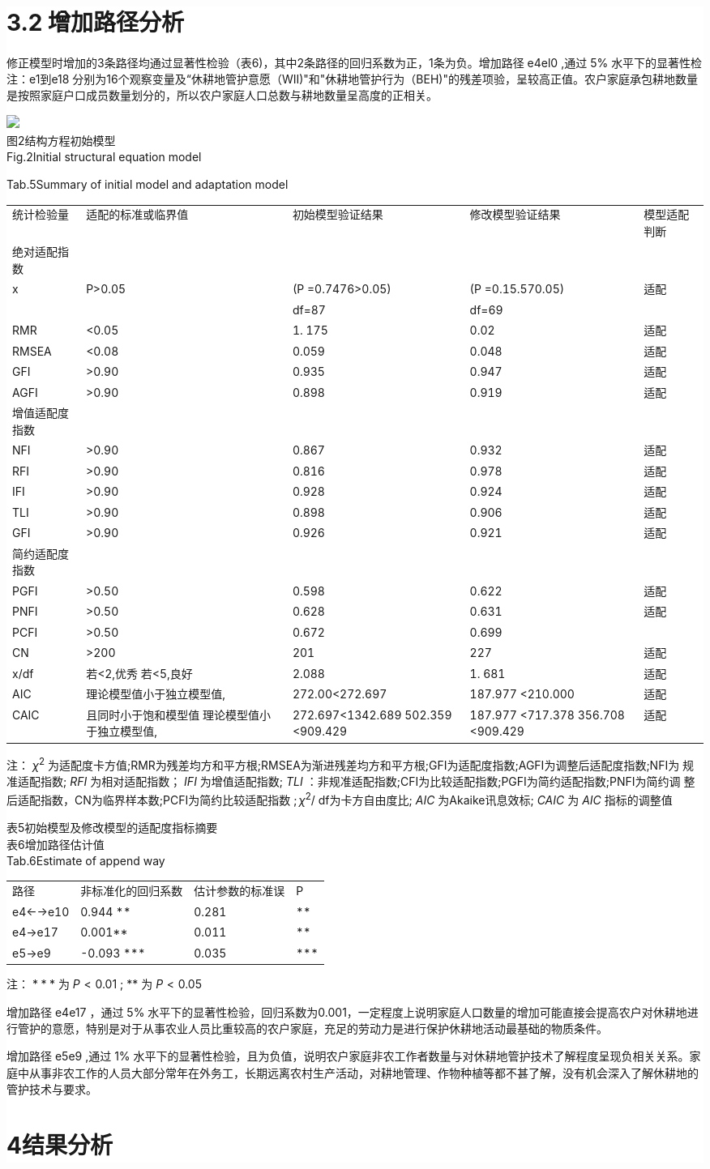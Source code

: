# 3.2 增加路径分析

修正模型时增加的3条路径均通过显著性检验（表6)，其中2条路径的回归系数为正，1条为负。增加路径 $\mathrm { e 4  e l 0 }$ ,通过 $5 \%$ 水平下的显著性检注：e1到e18 分别为16个观察变量及“休耕地管护意愿（WII)"和"休耕地管护行为（BEH)"的残差项验，呈较高正值。农户家庭承包耕地数量是按照家庭户口成员数量划分的，所以农户家庭人口总数与耕地数量呈高度的正相关。

![](images/c2876ef7c80f6c80aca2150c1a06d8399b1ed4c1bd3c855e32bbac18e7945750.jpg)  
图2结构方程初始模型  
Fig.2Initial structural equation model

Tab.5Summary of initial model and adaptation model   

<html><body><table><tr><td>统计检验量</td><td>适配的标准或临界值</td><td>初始模型验证结果</td><td>修改模型验证结果</td><td>模型适配判断</td></tr><tr><td>绝对适配指数</td><td></td><td></td><td></td><td></td></tr><tr><td>x</td><td>P>0.05</td><td>(P =0.7476>0.05)</td><td>(P =0.15.570.05)</td><td>适配</td></tr><tr><td></td><td></td><td>df=87</td><td>df=69</td><td></td></tr><tr><td>RMR</td><td><0.05</td><td>1. 175</td><td>0.02</td><td>适配</td></tr><tr><td>RMSEA</td><td><0.08</td><td>0.059</td><td>0.048</td><td>适配</td></tr><tr><td>GFI</td><td>>0.90</td><td>0.935</td><td>0.947</td><td>适配</td></tr><tr><td>AGFI</td><td>>0.90</td><td>0.898</td><td>0.919</td><td>适配</td></tr><tr><td>增值适配度指数</td><td></td><td></td><td></td><td></td></tr><tr><td>NFI</td><td>>0.90</td><td>0.867</td><td>0.932</td><td>适配</td></tr><tr><td>RFI</td><td>>0.90</td><td>0.816</td><td>0.978</td><td>适配</td></tr><tr><td>IFI</td><td>>0.90</td><td>0.928</td><td>0.924</td><td>适配</td></tr><tr><td>TLI</td><td>>0.90</td><td>0.898</td><td>0.906</td><td>适配</td></tr><tr><td>GFI</td><td>>0.90</td><td>0.926</td><td>0.921</td><td>适配</td></tr><tr><td>简约适配度指数</td><td></td><td></td><td></td><td></td></tr><tr><td>PGFI</td><td>>0.50</td><td>0.598</td><td>0.622</td><td>适配</td></tr><tr><td>PNFI</td><td>>0.50</td><td>0.628</td><td>0.631</td><td>适配</td></tr><tr><td>PCFI</td><td>>0.50</td><td>0.672</td><td>0.699</td><td></td></tr><tr><td>CN</td><td>>200</td><td>201</td><td>227</td><td>适配</td></tr><tr><td>x/df</td><td>若<2,优秀 若<5,良好</td><td>2.088</td><td>1. 681</td><td>适配</td></tr><tr><td>AIC</td><td>理论模型值小于独立模型值,</td><td>272.00<272.697</td><td>187.977 <210.000</td><td>适配</td></tr><tr><td>CAIC</td><td>且同时小于饱和模型值 理论模型值小于独立模型值,</td><td>272.697<1342.689 502.359 <909.429</td><td>187.977 <717.378 356.708 <909.429</td><td>适配</td></tr></table></body></html>

注： $\chi ^ { 2 }$ 为适配度卡方值;RMR为残差均方和平方根;RMSEA为渐进残差均方和平方根;GFI为适配度指数;AGFI为调整后适配度指数;NFI为 规准适配指数; $R F I$ 为相对适配指数； $I F I$ 为增值适配指数; $T L I$ ：非规准适配指数;CFI为比较适配指数;PGFI为简约适配指数;PNFI为简约调 整后适配指数，CN为临界样本数;PCFI为简约比较适配指数 $; \chi ^ { 2 } /$ df为卡方自由度比; $A I C$ 为Akaike讯息效标; $C A I C$ 为 $A I C$ 指标的调整值

表5初始模型及修改模型的适配度指标摘要   
表6增加路径估计值  
Tab.6Estimate of append way   

<html><body><table><tr><td>路径</td><td>非标准化的回归系数</td><td>估计参数的标准误</td><td>P</td></tr><tr><td>e4←→e10</td><td>0.944 **</td><td>0.281</td><td>**</td></tr><tr><td>e4→e17</td><td>0.001**</td><td>0.011</td><td>**</td></tr><tr><td>e5→e9</td><td>-0.093 ***</td><td>0.035</td><td>***</td></tr></table></body></html>

注： $* * *$ 为 $P < 0 . 0 1$ ; $* *$ 为 $\textstyle P < 0 . 0 5$

增加路径 $\mathrm { e } 4 \mathrm {  } \mathrm { e } 1 7$ ，通过 $5 \%$ 水平下的显著性检验，回归系数为0.001，一定程度上说明家庭人口数量的增加可能直接会提高农户对休耕地进行管护的意愿，特别是对于从事农业人员比重较高的农户家庭，充足的劳动力是进行保护休耕地活动最基础的物质条件。

增加路径 $\mathrm { e } 5  \mathrm { e } 9$ ,通过 $1 \%$ 水平下的显著性检验，且为负值，说明农户家庭非农工作者数量与对休耕地管护技术了解程度呈现负相关关系。家庭中从事非农工作的人员大部分常年在外务工，长期远离农村生产活动，对耕地管理、作物种植等都不甚了解，没有机会深入了解休耕地的管护技术与要求。

# 4结果分析
